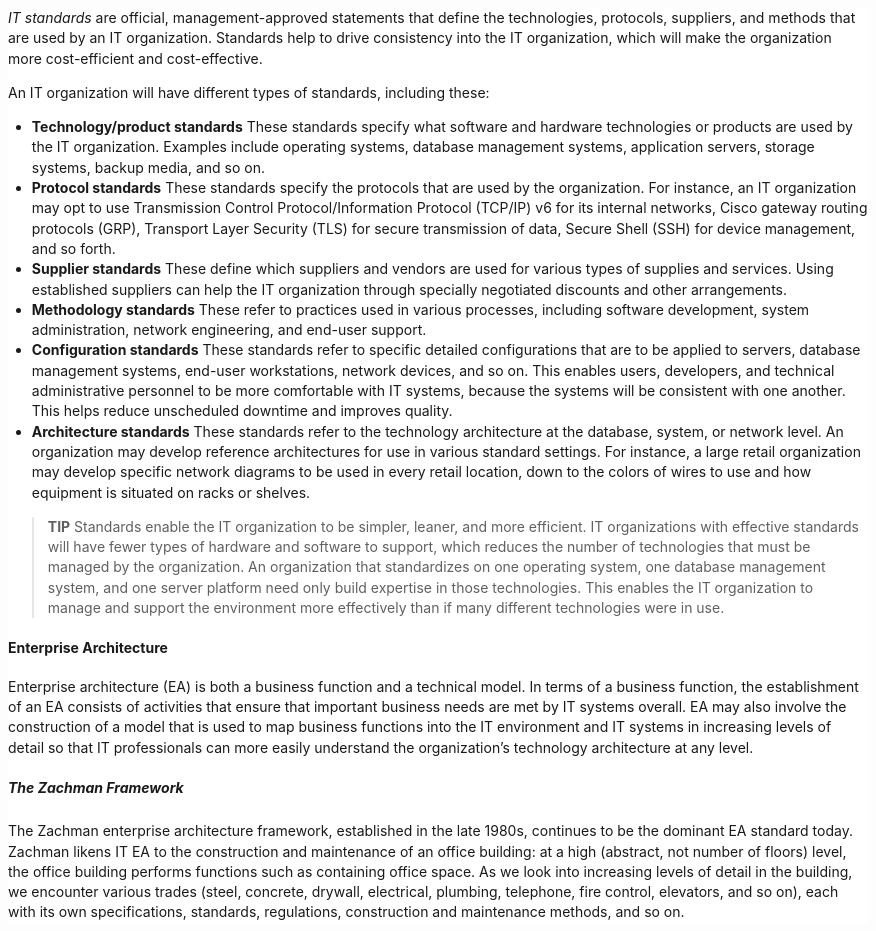 _IT standards_ are official, management-approved statements that define the technologies, protocols, suppliers, and methods that are used by an IT organization. Standards help to drive consistency into the IT organization, which will make the organization more cost-efficient and cost-effective.

An IT organization will have different types of standards, including these:

- **Technology/product standards** These standards specify what software and hardware technologies or products are used by the IT organization. Examples include operating systems, database management systems, application servers, storage systems, backup media, and so on.
- **Protocol standards** These standards specify the protocols that are used by the organization. For instance, an IT organization may opt to use Transmission Control Protocol/Information Protocol (TCP/IP) v6 for its internal networks, Cisco gateway routing protocols (GRP), Transport Layer Security (TLS) for secure transmission of data, Secure Shell (SSH) for device management, and so forth.
- **Supplier standards** These define which suppliers and vendors are used for various types of supplies and services. Using established suppliers can help the IT organization through specially negotiated discounts and other arrangements.
- **Methodology standards** These refer to practices used in various processes, including software development, system administration, network engineering, and end-user support.
- **Configuration standards** These standards refer to specific detailed configurations that are to be applied to servers, database management systems, end-user workstations, network devices, and so on. This enables users, developers, and technical administrative personnel to be more comfortable with IT systems, because the systems will be consistent with one another. This helps reduce unscheduled downtime and improves quality.
- **Architecture standards** These standards refer to the technology architecture at the database, system, or network level. An organization may develop reference architectures for use in various standard settings. For instance, a large retail organization may develop specific network diagrams to be used in every retail location, down to the colors of wires to use and how equipment is situated on racks or shelves.

> **TIP** Standards enable the IT organization to be simpler, leaner, and more efficient. IT organizations with effective standards will have fewer types of hardware and software to support, which reduces the number of technologies that must be managed by the organization. An organization that standardizes on one operating system, one database management system, and one server platform need only build expertise in those technologies. This enables the IT organization to manage and support the environment more effectively than if many different technologies were in use.

#### Enterprise Architecture

Enterprise architecture (EA) is both a business function and a technical model. In terms of a business function, the establishment of an EA consists of activities that ensure that important business needs are met by IT systems overall. EA may also involve the construction of a model that is used to map business functions into the IT environment and IT systems in increasing levels of detail so that IT professionals can more easily understand the organization’s technology architecture at any level.

##### The Zachman Framework

The Zachman enterprise architecture framework, established in the late 1980s, continues to be the dominant EA standard today. Zachman likens IT EA to the construction and maintenance of an office building: at a high (abstract, not number of floors) level, the office building performs functions such as containing office space. As we look into increasing levels of detail in the building, we encounter various trades (steel, concrete, drywall, electrical, plumbing, telephone, fire control, elevators, and so on), each with its own specifications, standards, regulations, construction and maintenance methods, and so on.
